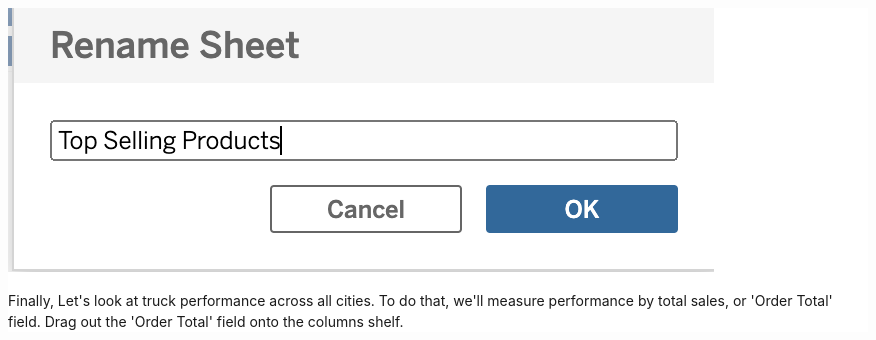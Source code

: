  ![A](assets/rename_top_selling_products.png)
 

Finally, Let's look at truck performance across all cities. To do that, we'll measure performance by total sales, or 'Order Total' field. Drag out the 'Order Total' field onto the columns shelf. 
